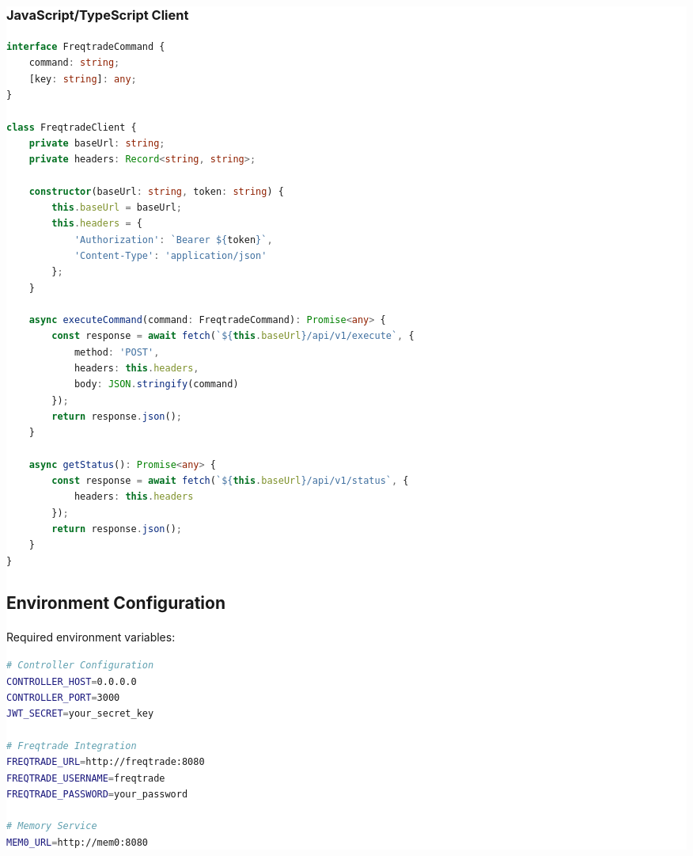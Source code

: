 ### JavaScript/TypeScript Client

```typescript
interface FreqtradeCommand {
    command: string;
    [key: string]: any;
}

class FreqtradeClient {
    private baseUrl: string;
    private headers: Record<string, string>;

    constructor(baseUrl: string, token: string) {
        this.baseUrl = baseUrl;
        this.headers = {
            'Authorization': `Bearer ${token}`,
            'Content-Type': 'application/json'
        };
    }

    async executeCommand(command: FreqtradeCommand): Promise<any> {
        const response = await fetch(`${this.baseUrl}/api/v1/execute`, {
            method: 'POST',
            headers: this.headers,
            body: JSON.stringify(command)
        });
        return response.json();
    }

    async getStatus(): Promise<any> {
        const response = await fetch(`${this.baseUrl}/api/v1/status`, {
            headers: this.headers
        });
        return response.json();
    }
}
```

## Environment Configuration

Required environment variables:

```bash
# Controller Configuration
CONTROLLER_HOST=0.0.0.0
CONTROLLER_PORT=3000
JWT_SECRET=your_secret_key

# Freqtrade Integration
FREQTRADE_URL=http://freqtrade:8080
FREQTRADE_USERNAME=freqtrade
FREQTRADE_PASSWORD=your_password

# Memory Service
MEM0_URL=http://mem0:8080
```
